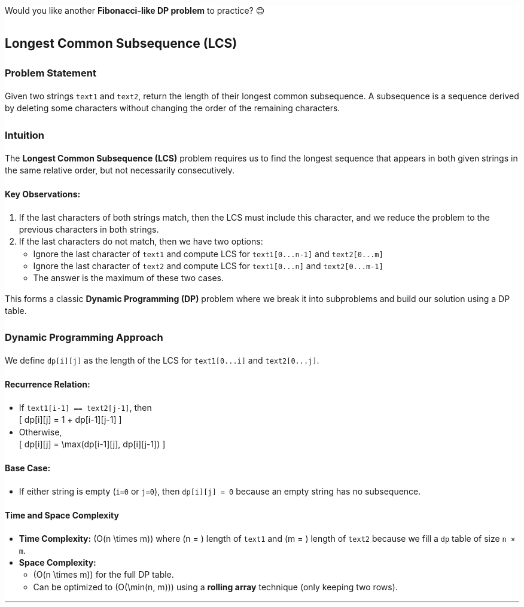 Would you like another **Fibonacci-like DP problem** to practice? 😊

## Longest Common Subsequence (LCS)

### **Problem Statement**
Given two strings `text1` and `text2`, return the length of their longest common subsequence. A subsequence is a sequence derived by deleting some characters without changing the order of the remaining characters.

### **Intuition**
The **Longest Common Subsequence (LCS)** problem requires us to find the longest sequence that appears in both given strings in the same relative order, but not necessarily consecutively.

#### **Key Observations:**
1. If the last characters of both strings match, then the LCS must include this character, and we reduce the problem to the previous characters in both strings.
2. If the last characters do not match, then we have two options:
   - Ignore the last character of `text1` and compute LCS for `text1[0...n-1]` and `text2[0...m]`
   - Ignore the last character of `text2` and compute LCS for `text1[0...n]` and `text2[0...m-1]`
   - The answer is the maximum of these two cases.

This forms a classic **Dynamic Programming (DP)** problem where we break it into subproblems and build our solution using a DP table.

### **Dynamic Programming Approach**
We define `dp[i][j]` as the length of the LCS for `text1[0...i]` and `text2[0...j]`.

#### **Recurrence Relation:**
- If `text1[i-1] == text2[j-1]`, then  
  \[
  dp[i][j] = 1 + dp[i-1][j-1]
  \]
- Otherwise,  
  \[
  dp[i][j] = \max(dp[i-1][j], dp[i][j-1])
  \]

#### **Base Case:**
- If either string is empty (`i=0` or `j=0`), then `dp[i][j] = 0` because an empty string has no subsequence.

#### **Time and Space Complexity**
- **Time Complexity:** \(O(n \times m)\) where \(n = \) length of `text1` and \(m = \) length of `text2` because we fill a `dp` table of size `n × m`.
- **Space Complexity:**
   - \(O(n \times m)\) for the full DP table.
   - Can be optimized to \(O(\min(n, m))\) using a **rolling array** technique (only keeping two rows).

---
